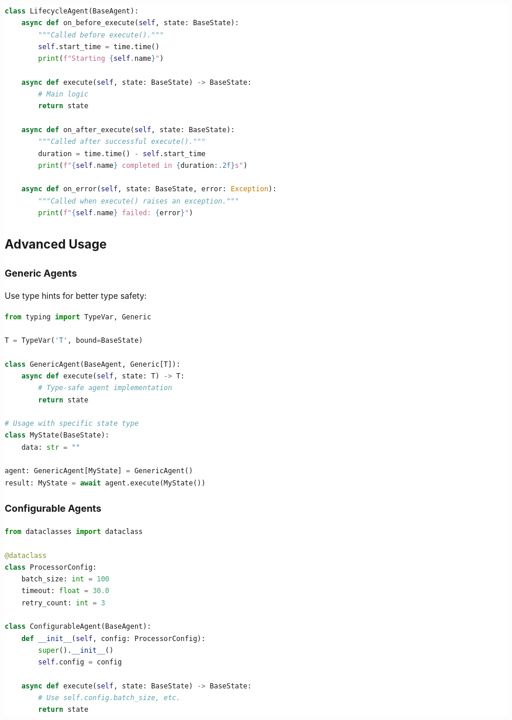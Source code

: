 ```python
class LifecycleAgent(BaseAgent):
    async def on_before_execute(self, state: BaseState):
        """Called before execute()."""
        self.start_time = time.time()
        print(f"Starting {self.name}")
    
    async def execute(self, state: BaseState) -> BaseState:
        # Main logic
        return state
    
    async def on_after_execute(self, state: BaseState):
        """Called after successful execute()."""
        duration = time.time() - self.start_time
        print(f"{self.name} completed in {duration:.2f}s")
    
    async def on_error(self, state: BaseState, error: Exception):
        """Called when execute() raises an exception."""
        print(f"{self.name} failed: {error}")
```

## Advanced Usage

### Generic Agents

Use type hints for better type safety:

```python
from typing import TypeVar, Generic

T = TypeVar('T', bound=BaseState)

class GenericAgent(BaseAgent, Generic[T]):
    async def execute(self, state: T) -> T:
        # Type-safe agent implementation
        return state

# Usage with specific state type
class MyState(BaseState):
    data: str = ""

agent: GenericAgent[MyState] = GenericAgent()
result: MyState = await agent.execute(MyState())
```

### Configurable Agents

```python
from dataclasses import dataclass

@dataclass
class ProcessorConfig:
    batch_size: int = 100
    timeout: float = 30.0
    retry_count: int = 3

class ConfigurableAgent(BaseAgent):
    def __init__(self, config: ProcessorConfig):
        super().__init__()
        self.config = config
    
    async def execute(self, state: BaseState) -> BaseState:
        # Use self.config.batch_size, etc.
        return state
```